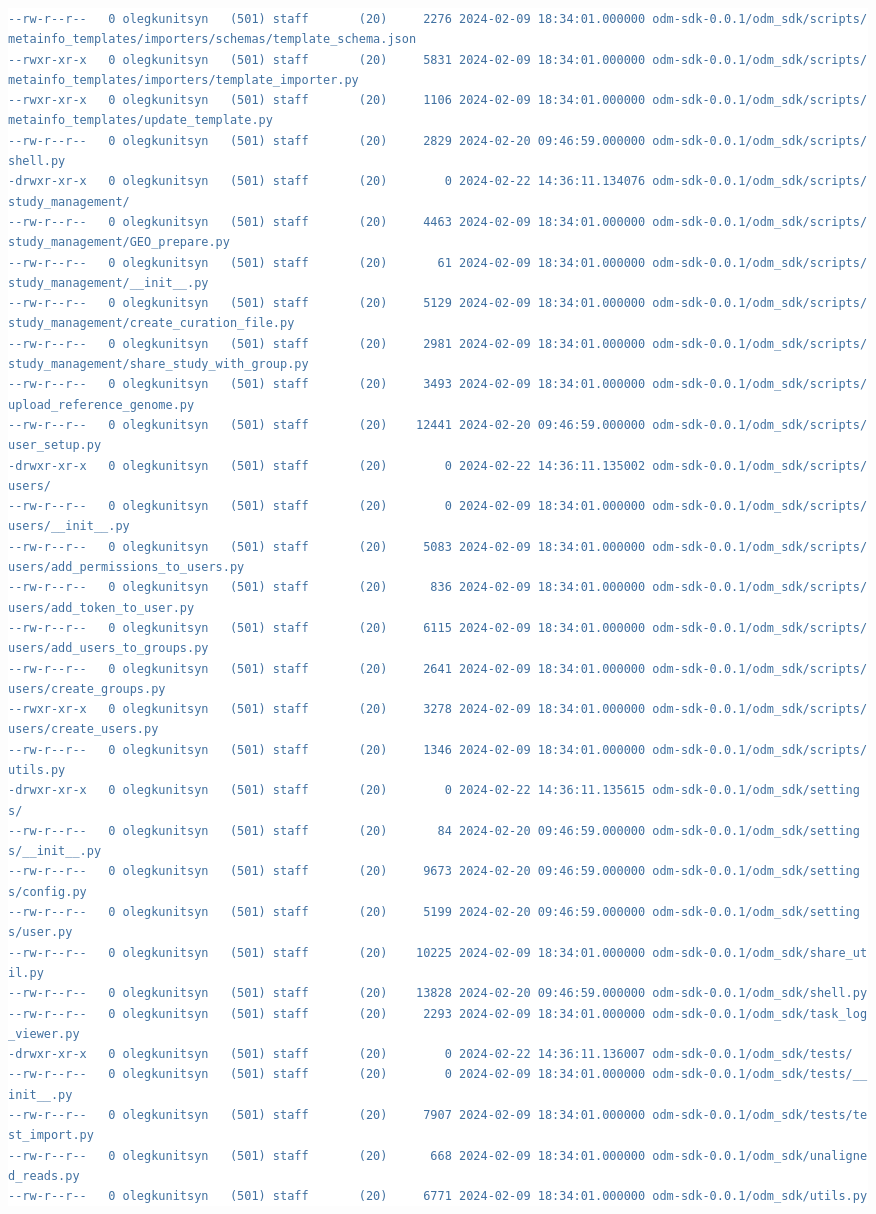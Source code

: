 ```diff
--rw-r--r--   0 olegkunitsyn   (501) staff       (20)     2276 2024-02-09 18:34:01.000000 odm-sdk-0.0.1/odm_sdk/scripts/metainfo_templates/importers/schemas/template_schema.json
--rwxr-xr-x   0 olegkunitsyn   (501) staff       (20)     5831 2024-02-09 18:34:01.000000 odm-sdk-0.0.1/odm_sdk/scripts/metainfo_templates/importers/template_importer.py
--rwxr-xr-x   0 olegkunitsyn   (501) staff       (20)     1106 2024-02-09 18:34:01.000000 odm-sdk-0.0.1/odm_sdk/scripts/metainfo_templates/update_template.py
--rw-r--r--   0 olegkunitsyn   (501) staff       (20)     2829 2024-02-20 09:46:59.000000 odm-sdk-0.0.1/odm_sdk/scripts/shell.py
-drwxr-xr-x   0 olegkunitsyn   (501) staff       (20)        0 2024-02-22 14:36:11.134076 odm-sdk-0.0.1/odm_sdk/scripts/study_management/
--rw-r--r--   0 olegkunitsyn   (501) staff       (20)     4463 2024-02-09 18:34:01.000000 odm-sdk-0.0.1/odm_sdk/scripts/study_management/GEO_prepare.py
--rw-r--r--   0 olegkunitsyn   (501) staff       (20)       61 2024-02-09 18:34:01.000000 odm-sdk-0.0.1/odm_sdk/scripts/study_management/__init__.py
--rw-r--r--   0 olegkunitsyn   (501) staff       (20)     5129 2024-02-09 18:34:01.000000 odm-sdk-0.0.1/odm_sdk/scripts/study_management/create_curation_file.py
--rw-r--r--   0 olegkunitsyn   (501) staff       (20)     2981 2024-02-09 18:34:01.000000 odm-sdk-0.0.1/odm_sdk/scripts/study_management/share_study_with_group.py
--rw-r--r--   0 olegkunitsyn   (501) staff       (20)     3493 2024-02-09 18:34:01.000000 odm-sdk-0.0.1/odm_sdk/scripts/upload_reference_genome.py
--rw-r--r--   0 olegkunitsyn   (501) staff       (20)    12441 2024-02-20 09:46:59.000000 odm-sdk-0.0.1/odm_sdk/scripts/user_setup.py
-drwxr-xr-x   0 olegkunitsyn   (501) staff       (20)        0 2024-02-22 14:36:11.135002 odm-sdk-0.0.1/odm_sdk/scripts/users/
--rw-r--r--   0 olegkunitsyn   (501) staff       (20)        0 2024-02-09 18:34:01.000000 odm-sdk-0.0.1/odm_sdk/scripts/users/__init__.py
--rw-r--r--   0 olegkunitsyn   (501) staff       (20)     5083 2024-02-09 18:34:01.000000 odm-sdk-0.0.1/odm_sdk/scripts/users/add_permissions_to_users.py
--rw-r--r--   0 olegkunitsyn   (501) staff       (20)      836 2024-02-09 18:34:01.000000 odm-sdk-0.0.1/odm_sdk/scripts/users/add_token_to_user.py
--rw-r--r--   0 olegkunitsyn   (501) staff       (20)     6115 2024-02-09 18:34:01.000000 odm-sdk-0.0.1/odm_sdk/scripts/users/add_users_to_groups.py
--rw-r--r--   0 olegkunitsyn   (501) staff       (20)     2641 2024-02-09 18:34:01.000000 odm-sdk-0.0.1/odm_sdk/scripts/users/create_groups.py
--rwxr-xr-x   0 olegkunitsyn   (501) staff       (20)     3278 2024-02-09 18:34:01.000000 odm-sdk-0.0.1/odm_sdk/scripts/users/create_users.py
--rw-r--r--   0 olegkunitsyn   (501) staff       (20)     1346 2024-02-09 18:34:01.000000 odm-sdk-0.0.1/odm_sdk/scripts/utils.py
-drwxr-xr-x   0 olegkunitsyn   (501) staff       (20)        0 2024-02-22 14:36:11.135615 odm-sdk-0.0.1/odm_sdk/settings/
--rw-r--r--   0 olegkunitsyn   (501) staff       (20)       84 2024-02-20 09:46:59.000000 odm-sdk-0.0.1/odm_sdk/settings/__init__.py
--rw-r--r--   0 olegkunitsyn   (501) staff       (20)     9673 2024-02-20 09:46:59.000000 odm-sdk-0.0.1/odm_sdk/settings/config.py
--rw-r--r--   0 olegkunitsyn   (501) staff       (20)     5199 2024-02-20 09:46:59.000000 odm-sdk-0.0.1/odm_sdk/settings/user.py
--rw-r--r--   0 olegkunitsyn   (501) staff       (20)    10225 2024-02-09 18:34:01.000000 odm-sdk-0.0.1/odm_sdk/share_util.py
--rw-r--r--   0 olegkunitsyn   (501) staff       (20)    13828 2024-02-20 09:46:59.000000 odm-sdk-0.0.1/odm_sdk/shell.py
--rw-r--r--   0 olegkunitsyn   (501) staff       (20)     2293 2024-02-09 18:34:01.000000 odm-sdk-0.0.1/odm_sdk/task_log_viewer.py
-drwxr-xr-x   0 olegkunitsyn   (501) staff       (20)        0 2024-02-22 14:36:11.136007 odm-sdk-0.0.1/odm_sdk/tests/
--rw-r--r--   0 olegkunitsyn   (501) staff       (20)        0 2024-02-09 18:34:01.000000 odm-sdk-0.0.1/odm_sdk/tests/__init__.py
--rw-r--r--   0 olegkunitsyn   (501) staff       (20)     7907 2024-02-09 18:34:01.000000 odm-sdk-0.0.1/odm_sdk/tests/test_import.py
--rw-r--r--   0 olegkunitsyn   (501) staff       (20)      668 2024-02-09 18:34:01.000000 odm-sdk-0.0.1/odm_sdk/unaligned_reads.py
--rw-r--r--   0 olegkunitsyn   (501) staff       (20)     6771 2024-02-09 18:34:01.000000 odm-sdk-0.0.1/odm_sdk/utils.py
```